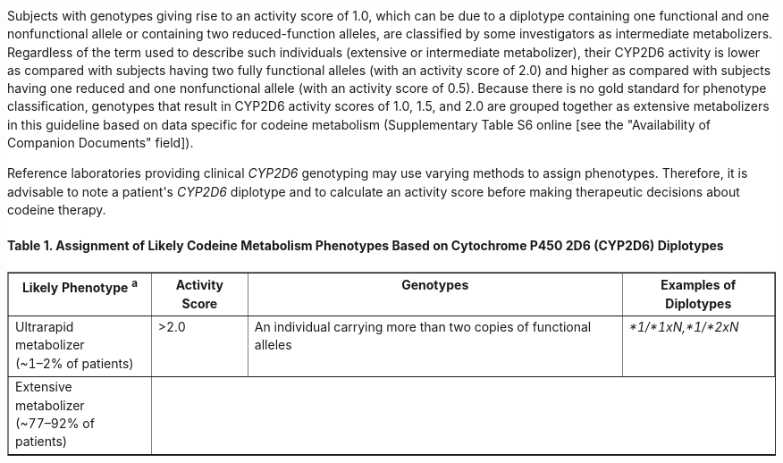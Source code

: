 
Subjects with genotypes giving rise to an activity score of 1.0, which can be due to a diplotype containing one functional and one nonfunctional allele or containing two reduced-function alleles, are classified by some investigators as intermediate metabolizers. Regardless of the term used to describe such individuals (extensive or intermediate metabolizer), their CYP2D6 activity is lower as compared with subjects having two fully functional alleles (with an activity score of 2.0) and higher as compared with subjects having one reduced and one nonfunctional allele (with an activity score of 0.5). Because there is no gold standard for phenotype classification, genotypes that result in CYP2D6 activity scores of 1.0, 1.5, and 2.0 are grouped together as extensive metabolizers in this guideline based on data specific for codeine metabolism (Supplementary Table S6 online [see the "Availability of Companion Documents" field]). 


Reference laboratories providing clinical _CYP2D6_ genotyping may use varying methods to assign phenotypes. Therefore, it is advisable to note a patient's _CYP2D6_ diplotype and to calculate an activity score before making therapeutic decisions about codeine therapy. 


####  Table 1. Assignment of Likely Codeine Metabolism Phenotypes Based on Cytochrome P450 2D6 (CYP2D6) Diplotypes 
<table border="1" cellpadding="3" cellspacing="1" summary="Table 1: Assignment of Likely Codeine Metabolism Phenotypes Based on Cytochrome P450 2D6 (CYP2D6) Diplotypes">
 <thead>
  <tr>
   <th valign="top">
    Likely Phenotype
    <sup>
     a
    </sup>
   </th>
   <th valign="top">
    Activity Score
   </th>
   <th valign="top">
    Genotypes
   </th>
   <th valign="top">
    Examples of Diplotypes
   </th>
  </tr>
 </thead>
 <tbody>
  <tr>
   <td valign="top">
    Ultrarapid metabolizer
    <br/>
    (~1–2% of patients)
   </td>
   <td class="Center" valign="top">
    &gt;2.0
   </td>
   <td valign="top">
    An individual carrying more than two copies of functional alleles
   </td>
   <td valign="top">
    <em>
     *1/*1xN,*1/*2xN
    </em>
   </td>
  </tr>
  <tr>
   <td valign="top">
    Extensive metabolizer
    <br/>
    (~77–92% of patients)